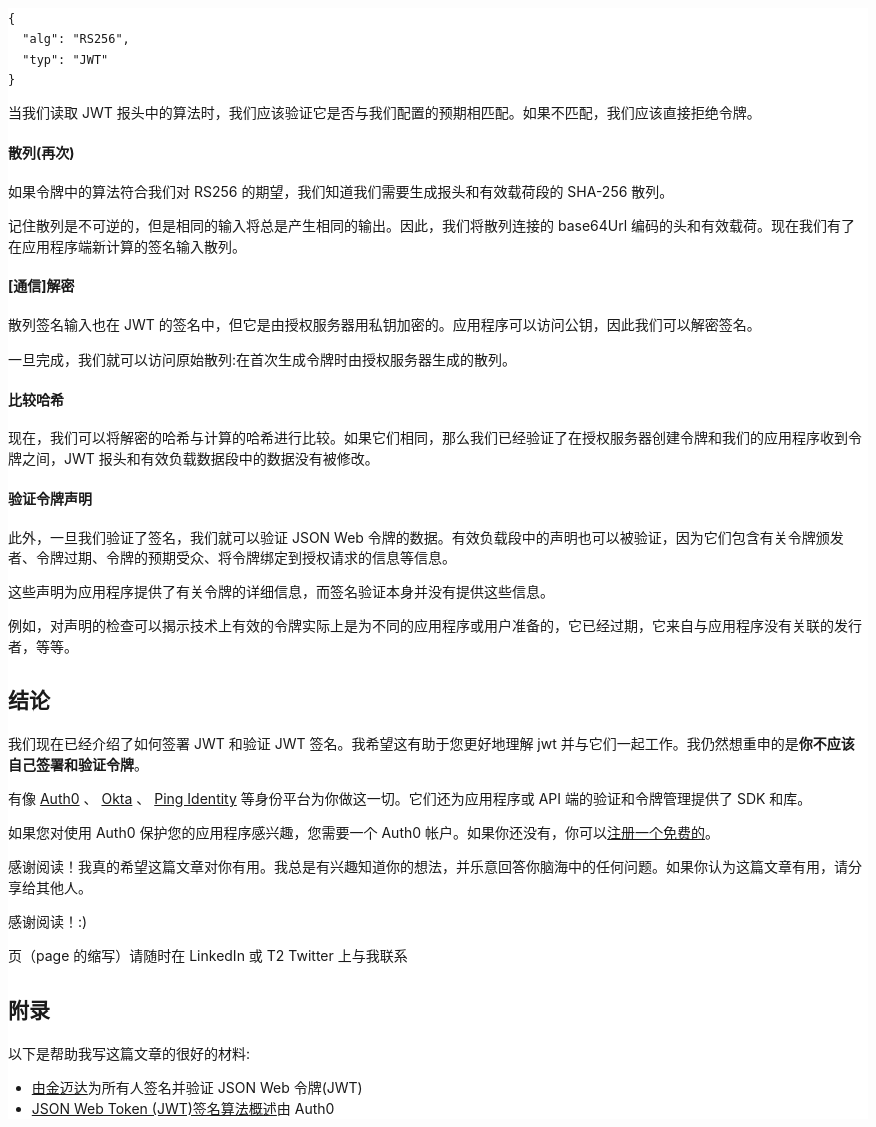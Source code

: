 ```
{
  "alg": "RS256",
  "typ": "JWT"
} 
```

当我们读取 JWT 报头中的算法时，我们应该验证它是否与我们配置的预期相匹配。如果不匹配，我们应该直接拒绝令牌。

#### 散列(再次)

如果令牌中的算法符合我们对 RS256 的期望，我们知道我们需要生成报头和有效载荷段的 SHA-256 散列。

记住散列是不可逆的，但是相同的输入将总是产生相同的输出。因此，我们将散列连接的 base64Url 编码的头和有效载荷。现在我们有了在应用程序端新计算的签名输入散列。

#### [通信]解密

散列签名输入也在 JWT 的签名中，但它是由授权服务器用私钥加密的。应用程序可以访问公钥，因此我们可以解密签名。

一旦完成，我们就可以访问原始散列:在首次生成令牌时由授权服务器生成的散列。

#### 比较哈希

现在，我们可以将解密的哈希与计算的哈希进行比较。如果它们相同，那么我们已经验证了在授权服务器创建令牌和我们的应用程序收到令牌之间，JWT 报头和有效负载数据段中的数据没有被修改。

#### 验证令牌声明

此外，一旦我们验证了签名，我们就可以验证 JSON Web 令牌的数据。有效负载段中的声明也可以被验证，因为它们包含有关令牌颁发者、令牌过期、令牌的预期受众、将令牌绑定到授权请求的信息等信息。

这些声明为应用程序提供了有关令牌的详细信息，而签名验证本身并没有提供这些信息。

例如，对声明的检查可以揭示技术上有效的令牌实际上是为不同的应用程序或用户准备的，它已经过期，它来自与应用程序没有关联的发行者，等等。

## 结论

我们现在已经介绍了如何签署 JWT 和验证 JWT 签名。我希望这有助于您更好地理解 jwt 并与它们一起工作。我仍然想重申的是**你不应该自己签署和验证令牌**。

有像 [Auth0](https://auth0.com/) 、 [Okta](https://www.okta.com/) 、 [Ping Identity](https://www.pingidentity.com/en.html) 等身份平台为你做这一切。它们还为应用程序或 API 端的验证和令牌管理提供了 SDK 和库。

如果您对使用 Auth0 保护您的应用程序感兴趣，您需要一个 Auth0 帐户。如果你还没有，你可以[注册一个免费的](https://a0.to/signup-for-auth0)。

感谢阅读！我真的希望这篇文章对你有用。我总是有兴趣知道你的想法，并乐意回答你脑海中的任何问题。如果你认为这篇文章有用，请分享给其他人。

感谢阅读！:)

页（page 的缩写）请随时在 LinkedIn 或 T2 Twitter 上与我联系

## 附录

以下是帮助我写这篇文章的很好的材料:

*   [由](https://dev.to/kimmaida/signing-and-validating-json-web-tokens-jwt-for-everyone-25fb)[金迈达](https://twitter.com/KimMaida)为所有人签名并验证 JSON Web 令牌(JWT)
*   [JSON Web Token (JWT)签名算法概述](https://auth0.com/blog/json-web-token-signing-algorithms-overview/)由 Auth0